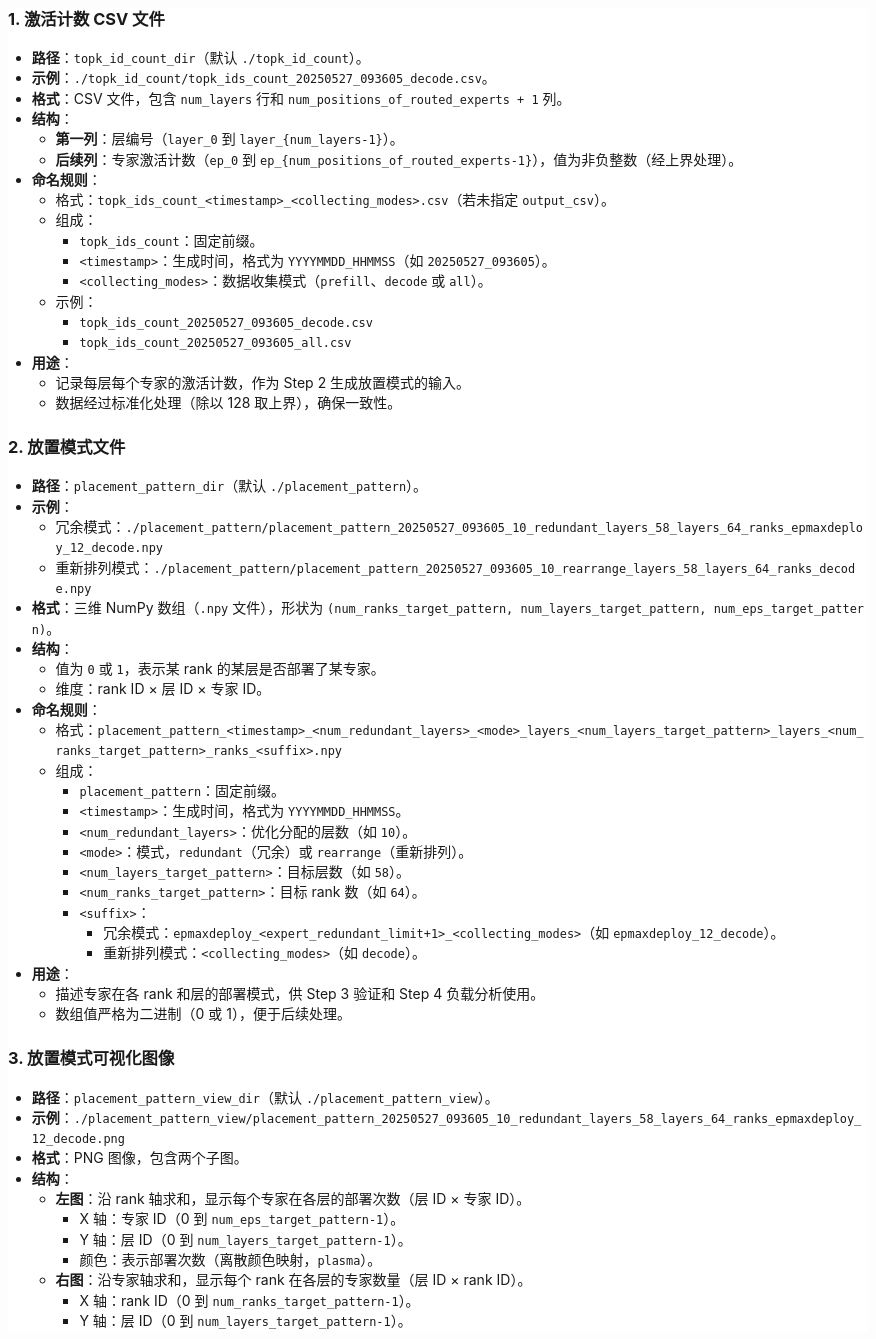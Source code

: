 ### 1. 激活计数 CSV 文件
- **路径**：`topk_id_count_dir`（默认 `./topk_id_count`）。
- **示例**：`./topk_id_count/topk_ids_count_20250527_093605_decode.csv`。
- **格式**：CSV 文件，包含 `num_layers` 行和 `num_positions_of_routed_experts + 1` 列。
- **结构**：
  - **第一列**：层编号（`layer_0` 到 `layer_{num_layers-1}`）。
  - **后续列**：专家激活计数（`ep_0` 到 `ep_{num_positions_of_routed_experts-1}`），值为非负整数（经上界处理）。
- **命名规则**：
  - 格式：`topk_ids_count_<timestamp>_<collecting_modes>.csv`（若未指定 `output_csv`）。
  - 组成：
    - `topk_ids_count`：固定前缀。
    - `<timestamp>`：生成时间，格式为 `YYYYMMDD_HHMMSS`（如 `20250527_093605`）。
    - `<collecting_modes>`：数据收集模式（`prefill`、`decode` 或 `all`）。
  - 示例：
    - `topk_ids_count_20250527_093605_decode.csv`
    - `topk_ids_count_20250527_093605_all.csv`
- **用途**：
  - 记录每层每个专家的激活计数，作为 Step 2 生成放置模式的输入。
  - 数据经过标准化处理（除以 128 取上界），确保一致性。

### 2. 放置模式文件
- **路径**：`placement_pattern_dir`（默认 `./placement_pattern`）。
- **示例**：
  - 冗余模式：`./placement_pattern/placement_pattern_20250527_093605_10_redundant_layers_58_layers_64_ranks_epmaxdeploy_12_decode.npy`
  - 重新排列模式：`./placement_pattern/placement_pattern_20250527_093605_10_rearrange_layers_58_layers_64_ranks_decode.npy`
- **格式**：三维 NumPy 数组（`.npy` 文件），形状为 `(num_ranks_target_pattern, num_layers_target_pattern, num_eps_target_pattern)`。
- **结构**：
  - 值为 `0` 或 `1`，表示某 rank 的某层是否部署了某专家。
  - 维度：rank ID × 层 ID × 专家 ID。
- **命名规则**：
  - 格式：`placement_pattern_<timestamp>_<num_redundant_layers>_<mode>_layers_<num_layers_target_pattern>_layers_<num_ranks_target_pattern>_ranks_<suffix>.npy`
  - 组成：
    - `placement_pattern`：固定前缀。
    - `<timestamp>`：生成时间，格式为 `YYYYMMDD_HHMMSS`。
    - `<num_redundant_layers>`：优化分配的层数（如 `10`）。
    - `<mode>`：模式，`redundant`（冗余）或 `rearrange`（重新排列）。
    - `<num_layers_target_pattern>`：目标层数（如 `58`）。
    - `<num_ranks_target_pattern>`：目标 rank 数（如 `64`）。
    - `<suffix>`：
      - 冗余模式：`epmaxdeploy_<expert_redundant_limit+1>_<collecting_modes>`（如 `epmaxdeploy_12_decode`）。
      - 重新排列模式：`<collecting_modes>`（如 `decode`）。
- **用途**：
  - 描述专家在各 rank 和层的部署模式，供 Step 3 验证和 Step 4 负载分析使用。
  - 数组值严格为二进制（0 或 1），便于后续处理。

### 3. 放置模式可视化图像
- **路径**：`placement_pattern_view_dir`（默认 `./placement_pattern_view`）。
- **示例**：`./placement_pattern_view/placement_pattern_20250527_093605_10_redundant_layers_58_layers_64_ranks_epmaxdeploy_12_decode.png`
- **格式**：PNG 图像，包含两个子图。
- **结构**：
  - **左图**：沿 rank 轴求和，显示每个专家在各层的部署次数（层 ID × 专家 ID）。
    - X 轴：专家 ID（0 到 `num_eps_target_pattern-1`）。
    - Y 轴：层 ID（0 到 `num_layers_target_pattern-1`）。
    - 颜色：表示部署次数（离散颜色映射，`plasma`）。
  - **右图**：沿专家轴求和，显示每个 rank 在各层的专家数量（层 ID × rank ID）。
    - X 轴：rank ID（0 到 `num_ranks_target_pattern-1`）。
    - Y 轴：层 ID（0 到 `num_layers_target_pattern-1`）。